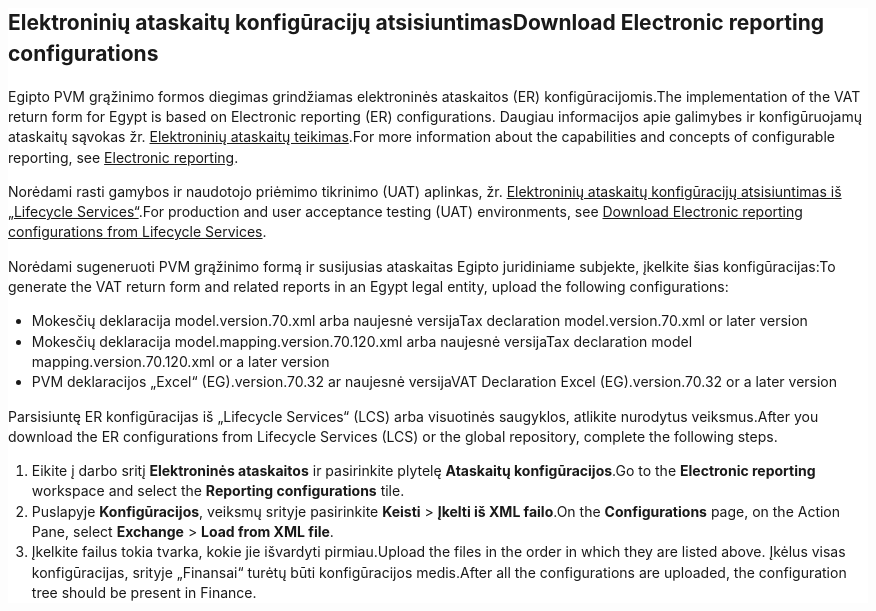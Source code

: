 ## <a name="download-electronic-reporting-configurations"></a><span data-ttu-id="42f89-122">Elektroninių ataskaitų konfigūracijų atsisiuntimas</span><span class="sxs-lookup"><span data-stu-id="42f89-122">Download Electronic reporting configurations</span></span>

<span data-ttu-id="42f89-123">Egipto PVM grąžinimo formos diegimas grindžiamas elektroninės ataskaitos (ER) konfigūracijomis.</span><span class="sxs-lookup"><span data-stu-id="42f89-123">The implementation of the VAT return form for Egypt is based on Electronic reporting (ER) configurations.</span></span> <span data-ttu-id="42f89-124">Daugiau informacijos apie galimybes ir konfigūruojamų ataskaitų sąvokas žr. [Elektroninių ataskaitų teikimas](../../fin-ops-core/dev-itpro/analytics/general-electronic-reporting.md).</span><span class="sxs-lookup"><span data-stu-id="42f89-124">For more information about the capabilities and concepts of configurable reporting, see [Electronic reporting](../../fin-ops-core/dev-itpro/analytics/general-electronic-reporting.md).</span></span>

<span data-ttu-id="42f89-125">Norėdami rasti gamybos ir naudotojo priėmimo tikrinimo (UAT) aplinkas, žr. [Elektroninių ataskaitų konfigūracijų atsisiuntimas iš „Lifecycle Services“](../../fin-ops-core/dev-itpro/analytics/download-electronic-reporting-configuration-lcs.md).</span><span class="sxs-lookup"><span data-stu-id="42f89-125">For production and user acceptance testing (UAT) environments, see [Download Electronic reporting configurations from Lifecycle Services](../../fin-ops-core/dev-itpro/analytics/download-electronic-reporting-configuration-lcs.md).</span></span>

<span data-ttu-id="42f89-126">Norėdami sugeneruoti PVM grąžinimo formą ir susijusias ataskaitas Egipto juridiniame subjekte, įkelkite šias konfigūracijas:</span><span class="sxs-lookup"><span data-stu-id="42f89-126">To generate the VAT return form and related reports in an Egypt legal entity, upload the following configurations:</span></span>

- <span data-ttu-id="42f89-127">Mokesčių deklaracija model.version.70.xml arba naujesnė versija</span><span class="sxs-lookup"><span data-stu-id="42f89-127">Tax declaration model.version.70.xml or later version</span></span>
- <span data-ttu-id="42f89-128">Mokesčių deklaracija model.mapping.version.70.120.xml arba naujesnė versija</span><span class="sxs-lookup"><span data-stu-id="42f89-128">Tax declaration model mapping.version.70.120.xml or a later version</span></span>
- <span data-ttu-id="42f89-129">PVM deklaracijos „Excel“ (EG).version.70.32 ar naujesnė versija</span><span class="sxs-lookup"><span data-stu-id="42f89-129">VAT Declaration Excel (EG).version.70.32  or a later version</span></span>

<span data-ttu-id="42f89-130">Parsisiuntę ER konfigūracijas iš „Lifecycle Services“ (LCS) arba visuotinės saugyklos, atlikite nurodytus veiksmus.</span><span class="sxs-lookup"><span data-stu-id="42f89-130">After you download the ER configurations from Lifecycle Services (LCS) or the global repository, complete the following steps.</span></span>

1. <span data-ttu-id="42f89-131">Eikite į darbo sritį **Elektroninės ataskaitos** ir pasirinkite plytelę **Ataskaitų konfigūracijos**.</span><span class="sxs-lookup"><span data-stu-id="42f89-131">Go to the **Electronic reporting** workspace and select the **Reporting configurations** tile.</span></span>
1. <span data-ttu-id="42f89-132">Puslapyje **Konfigūracijos**, veiksmų srityje pasirinkite **Keisti** > **Įkelti iš XML failo**.</span><span class="sxs-lookup"><span data-stu-id="42f89-132">On the **Configurations** page, on the Action Pane, select **Exchange** > **Load from XML file**.</span></span>
1. <span data-ttu-id="42f89-133">Įkelkite failus tokia tvarka, kokie jie išvardyti pirmiau.</span><span class="sxs-lookup"><span data-stu-id="42f89-133">Upload the files in the order in which they are listed above.</span></span> <span data-ttu-id="42f89-134">Įkėlus visas konfigūracijas, srityje „Finansai“ turėtų būti konfigūracijos medis.</span><span class="sxs-lookup"><span data-stu-id="42f89-134">After all the configurations are uploaded, the configuration tree should be present in Finance.</span></span>
